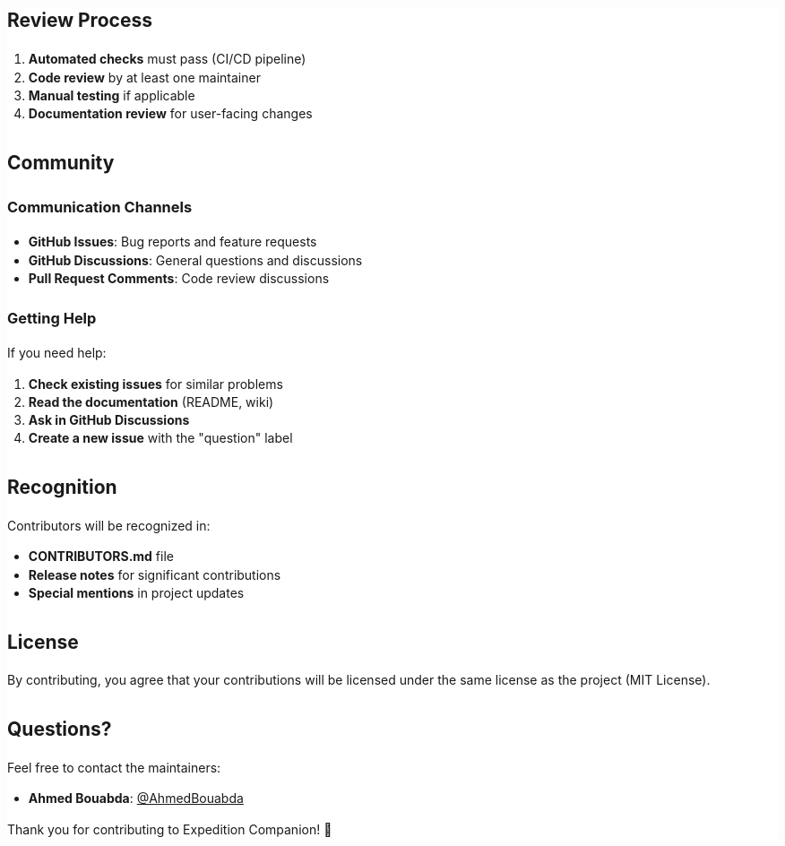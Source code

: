 ## Review Process

1. **Automated checks** must pass (CI/CD pipeline)
2. **Code review** by at least one maintainer
3. **Manual testing** if applicable
4. **Documentation review** for user-facing changes

## Community

### Communication Channels

- **GitHub Issues**: Bug reports and feature requests
- **GitHub Discussions**: General questions and discussions
- **Pull Request Comments**: Code review discussions

### Getting Help

If you need help:

1. **Check existing issues** for similar problems
2. **Read the documentation** (README, wiki)
3. **Ask in GitHub Discussions**
4. **Create a new issue** with the "question" label

## Recognition

Contributors will be recognized in:

- **CONTRIBUTORS.md** file
- **Release notes** for significant contributions
- **Special mentions** in project updates

## License

By contributing, you agree that your contributions will be licensed under the same license as the project (MIT License).

## Questions?

Feel free to contact the maintainers:

- **Ahmed Bouabda**: [@AhmedBouabda](https://github.com/AhmedBouabda)

Thank you for contributing to Expedition Companion! 🚀